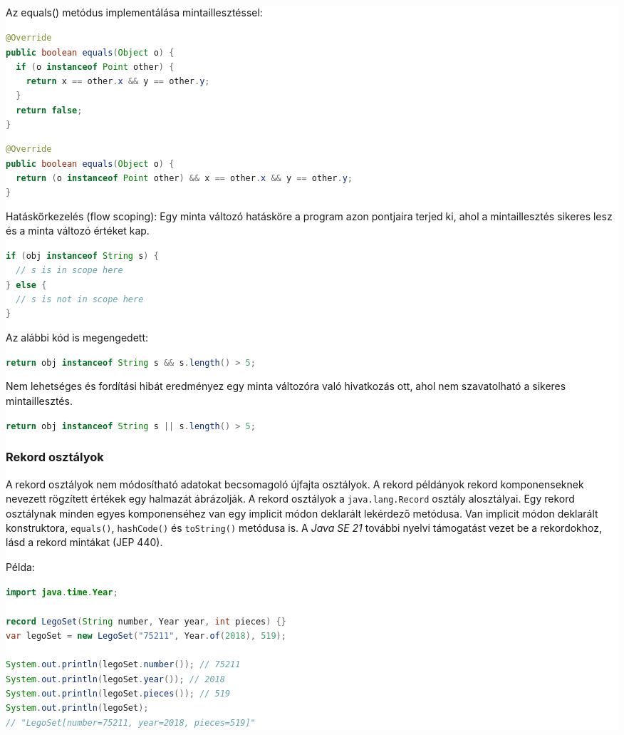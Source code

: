 Az equals() metódus implementálása mintaillesztéssel:

```java
@Override
public boolean equals(Object o) {
  if (o instanceof Point other) {
    return x == other.x && y == other.y;
  }
  return false;
}
```
```java
@Override
public boolean equals(Object o) {
  return (o instanceof Point other) && x == other.x && y == other.y;
}
```

Hatáskörkezelés (flow scoping):
Egy minta változó hatásköre a program azon pontjaira terjed ki, ahol a mintaillesztés sikeres lesz és a minta változó értéket kap.

```java
if (obj instanceof String s) {
  // s is in scope here
} else {
  // s is not in scope here
}
```

Az alábbi kód is megengedett:
```java
return obj instanceof String s && s.length() > 5;
```

Nem lehetséges és fordítási hibát eredményez egy minta változóra való hivatkozás ott, ahol nem szavatolható a sikeres mintaillesztés.

```java
return obj instanceof String s || s.length() > 5;
```

### Rekord osztályok
A rekord osztályok nem módosítható adatokat becsomagoló újfajta osztályok.
A rekord példányok rekord komponenseknek nevezett rögzített értékek egy halmazát ábrázolják.
A rekord osztályok a ```java.lang.Record``` osztály alosztályai.
Egy rekord osztálynak minden egyes komponenséhez van egy implicit módon deklarált lekérdező metódusa. Van implicit módon deklarált konstruktora, ```equals()```, ```hashCode()``` és ```toString()``` metódusa is.
A *Java SE 21* további nyelvi támogatást vezet be a rekordokhoz, lásd a rekord mintákat (JEP 440).

Példa:

```java
import java.time.Year;

record LegoSet(String number, Year year, int pieces) {}
var legoSet = new LegoSet("75211", Year.of(2018), 519);

System.out.println(legoSet.number()); // 75211
System.out.println(legoSet.year()); // 2018
System.out.println(legoSet.pieces()); // 519
System.out.println(legoSet);
// "LegoSet[number=75211, year=2018, pieces=519]"
```
